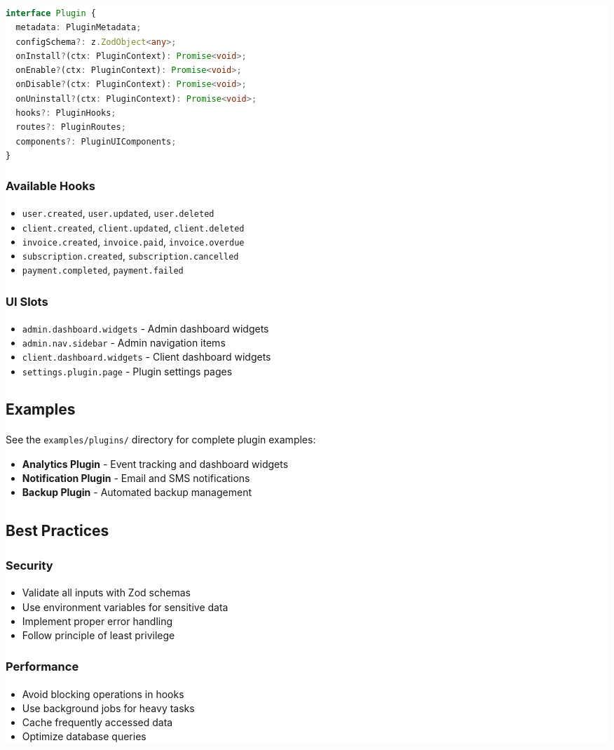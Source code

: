 ```typescript
interface Plugin {
  metadata: PluginMetadata;
  configSchema?: z.ZodObject<any>;
  onInstall?(ctx: PluginContext): Promise<void>;
  onEnable?(ctx: PluginContext): Promise<void>;
  onDisable?(ctx: PluginContext): Promise<void>;
  onUninstall?(ctx: PluginContext): Promise<void>;
  hooks?: PluginHooks;
  routes?: PluginRoutes;
  components?: PluginUIComponents;
}
```

### Available Hooks

- `user.created`, `user.updated`, `user.deleted`
- `client.created`, `client.updated`, `client.deleted`
- `invoice.created`, `invoice.paid`, `invoice.overdue`
- `subscription.created`, `subscription.cancelled`
- `payment.completed`, `payment.failed`

### UI Slots

- `admin.dashboard.widgets` - Admin dashboard widgets
- `admin.nav.sidebar` - Admin navigation items
- `client.dashboard.widgets` - Client dashboard widgets
- `settings.plugin.page` - Plugin settings pages

## Examples

See the `examples/plugins/` directory for complete plugin examples:

- **Analytics Plugin** - Event tracking and dashboard widgets
- **Notification Plugin** - Email and SMS notifications
- **Backup Plugin** - Automated backup management

## Best Practices

### Security

- Validate all inputs with Zod schemas
- Use environment variables for sensitive data
- Implement proper error handling
- Follow principle of least privilege

### Performance

- Avoid blocking operations in hooks
- Use background jobs for heavy tasks
- Cache frequently accessed data
- Optimize database queries

